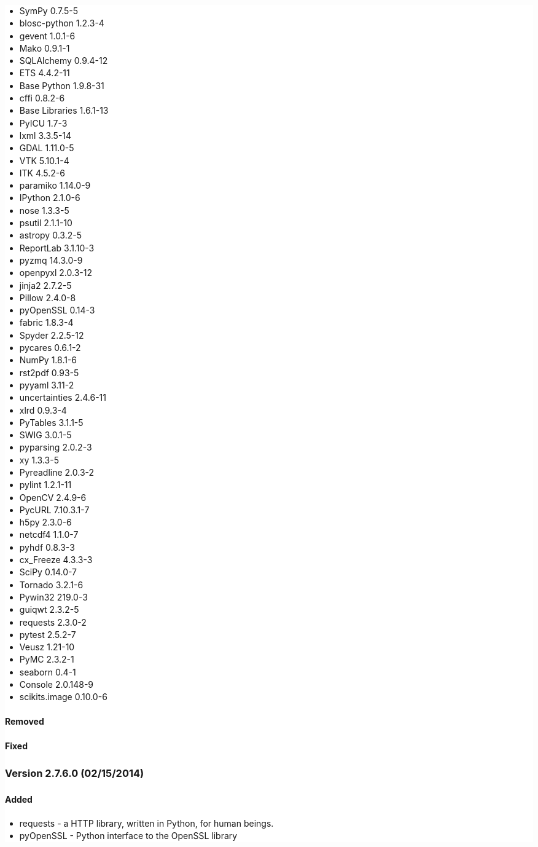   * SymPy 0.7.5-5
  * blosc-python 1.2.3-4
  * gevent 1.0.1-6
  * Mako 0.9.1-1
  * SQLAlchemy 0.9.4-12
  * ETS 4.4.2-11
  * Base Python 1.9.8-31
  * cffi 0.8.2-6
  * Base Libraries 1.6.1-13
  * PyICU 1.7-3
  * lxml 3.3.5-14
  * GDAL 1.11.0-5
  * VTK 5.10.1-4
  * ITK 4.5.2-6
  * paramiko 1.14.0-9
  * IPython 2.1.0-6
  * nose 1.3.3-5
  * psutil 2.1.1-10
  * astropy 0.3.2-5
  * ReportLab 3.1.10-3
  * pyzmq 14.3.0-9
  * openpyxl 2.0.3-12
  * jinja2 2.7.2-5
  * Pillow 2.4.0-8
  * pyOpenSSL 0.14-3
  * fabric 1.8.3-4
  * Spyder 2.2.5-12
  * pycares 0.6.1-2
  * NumPy 1.8.1-6
  * rst2pdf 0.93-5
  * pyyaml 3.11-2
  * uncertainties 2.4.6-11
  * xlrd 0.9.3-4
  * PyTables 3.1.1-5
  * SWIG 3.0.1-5
  * pyparsing 2.0.2-3
  * xy 1.3.3-5
  * Pyreadline 2.0.3-2
  * pylint 1.2.1-11
  * OpenCV 2.4.9-6
  * PycURL 7.10.3.1-7
  * h5py 2.3.0-6
  * netcdf4 1.1.0-7
  * pyhdf 0.8.3-3
  * cx\_Freeze 4.3.3-3
  * SciPy 0.14.0-7
  * Tornado 3.2.1-6
  * Pywin32 219.0-3
  * guiqwt 2.3.2-5
  * requests 2.3.0-2
  * pytest 2.5.2-7
  * Veusz 1.21-10
  * PyMC 2.3.2-1
  * seaborn 0.4-1
  * Console 2.0.148-9
  * scikits.image 0.10.0-6
#### Removed ####
#### Fixed ####
### Version 2.7.6.0 (02/15/2014) ###
#### Added ####
  * requests - a HTTP library, written in Python, for human beings.
  * pyOpenSSL - Python interface to the OpenSSL library